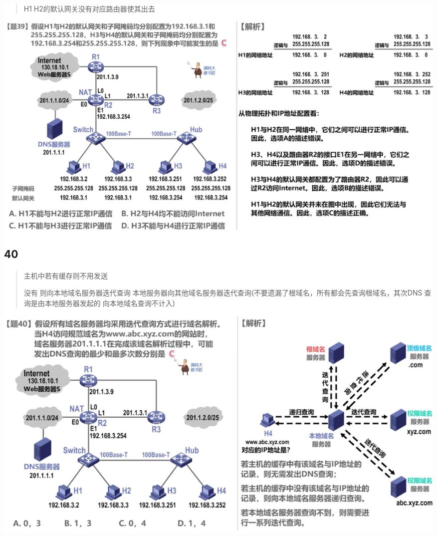 > H1 H2的默认网关没有对应路由器使其出去

![image-20231114203724424](images/image-20231114203724424.png)



## 40

> 主机中若有缓存则不用发送
>
> 没有 则向本地域名服务器迭代查询 本地服务器向其他域名服务器迭代查询(不要遗漏了根域名，所有都会先查询根域名，其次DNS 查询是由本地服务器发起的 向本地域名查询不计入)

![image-20231114203951081](images/image-20231114203951081.png)
